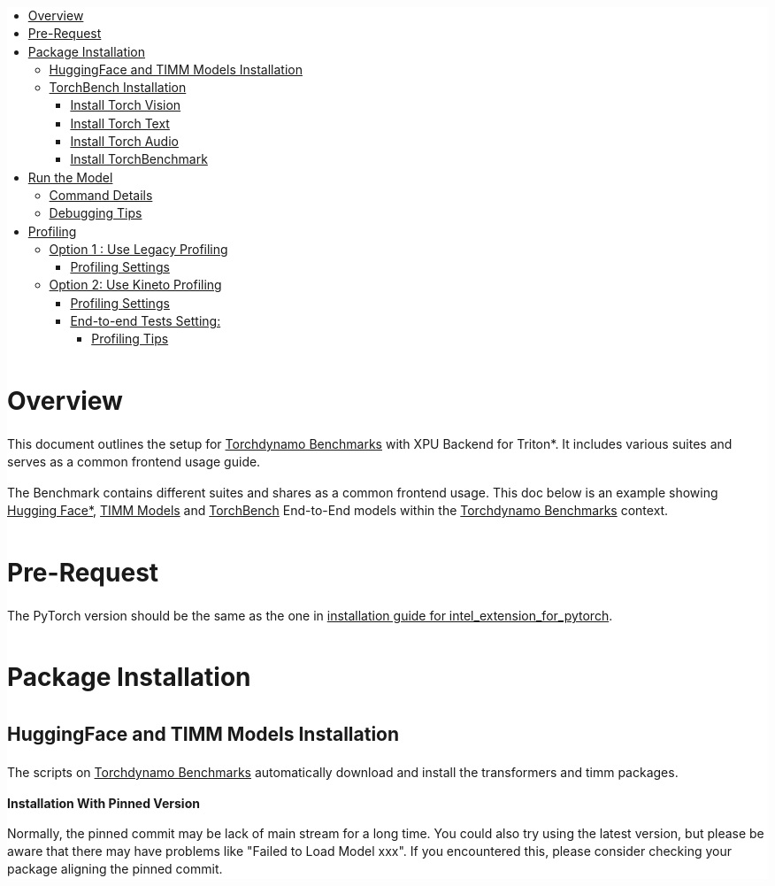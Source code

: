 - [Overview](#overview)
- [Pre-Request](#pre-request)
- [Package Installation](#package-installation)
  - [HuggingFace and TIMM Models Installation](#huggingface-and-timm-models-installation)
  - [TorchBench Installation](#torchbench-installation)
    - [Install Torch Vision](#install-torch-vision)
    - [Install Torch Text](#install-torch-text)
    - [Install Torch Audio](#install-torch-audio)
    - [Install TorchBenchmark](#install-torchbenchmark)
- [Run the Model](#run-the-model)
  - [Command Details](#command-details)
  - [Debugging Tips](#debugging-tips)
- [Profiling](#profiling)
  - [Option 1 : Use Legacy Profiling](#option-1--use-legacy-profiling)
    - [Profiling Settings](#profiling-settings)
  - [Option 2: Use Kineto Profiling](#option-2-use-kineto-profiling)
    - [Profiling Settings](#profiling-settings-1)
    - [End-to-end Tests Setting:](#end-to-end-tests-setting)
      - [Profiling Tips](#profiling-tips)


# Overview
This document outlines the setup for [Torchdynamo Benchmarks](https://github.com/pytorch/pytorch/tree/main/benchmarks/dynamo)  with XPU Backend for Triton*. It includes various suites and serves as a common frontend usage guide.

The Benchmark contains different suites and shares as a common frontend usage. This doc below is an example showing [Hugging Face\*](https://huggingface.co/), [TIMM Models](https://github.com/rwightman/pytorch-image-models) and [TorchBench](https://github.com/pytorch/benchmark) End-to-End models within the [Torchdynamo Benchmarks](https://github.com/pytorch/pytorch/tree/main/benchmarks/dynamo) context.


# Pre-Request
The PyTorch version should be the same as the one in [installation guide for intel_extension_for_pytorch](https://intel.github.io/intel-extension-for-pytorch/xpu/latest/tutorials/installation.html#installation-guide).

# Package Installation
## HuggingFace and TIMM Models Installation
The scripts on [Torchdynamo Benchmarks](https://github.com/pytorch/pytorch/tree/main/benchmarks/dynamo) automatically download and install the transformers and timm packages.

**Installation With Pinned Version**

Normally, the pinned commit may be lack of main stream for a long time. You could also try using the latest version, but please be aware that there may have problems like "Failed to Load Model xxx". If you encountered this, please consider checking your package aligning the pinned commit.
